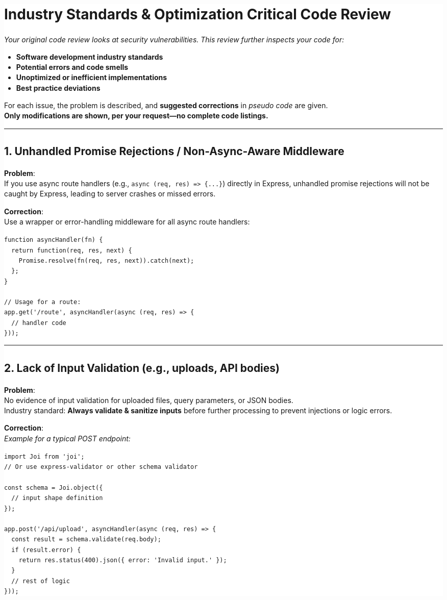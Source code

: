 # Industry Standards & Optimization Critical Code Review

_Your original code review looks at security vulnerabilities. This review further inspects your code for:_
- **Software development industry standards**
- **Potential errors and code smells**
- **Unoptimized or inefficient implementations**
- **Best practice deviations**

For each issue, the problem is described, and **suggested corrections** in _pseudo code_ are given.  
**Only modifications are shown, per your request—no complete code listings.**


---

## 1. Unhandled Promise Rejections / Non-Async-Aware Middleware

**Problem**:  
If you use async route handlers (e.g., `async (req, res) => {...}`) directly in Express, unhandled promise rejections will not be caught by Express, leading to server crashes or missed errors.

**Correction**:  
Use a wrapper or error-handling middleware for all async route handlers:

```pseudocode
function asyncHandler(fn) {
  return function(req, res, next) {
    Promise.resolve(fn(req, res, next)).catch(next);
  };
}

// Usage for a route:
app.get('/route', asyncHandler(async (req, res) => {
  // handler code
}));
```

---

## 2. Lack of Input Validation (e.g., uploads, API bodies)

**Problem**:  
No evidence of input validation for uploaded files, query parameters, or JSON bodies.  
Industry standard: **Always validate & sanitize inputs** before further processing to prevent injections or logic errors.

**Correction**:  
_Example for a typical POST endpoint:_
```pseudocode
import Joi from 'joi';
// Or use express-validator or other schema validator

const schema = Joi.object({
  // input shape definition
});

app.post('/api/upload', asyncHandler(async (req, res) => {
  const result = schema.validate(req.body);
  if (result.error) {
    return res.status(400).json({ error: 'Invalid input.' });
  }
  // rest of logic
}));
```
